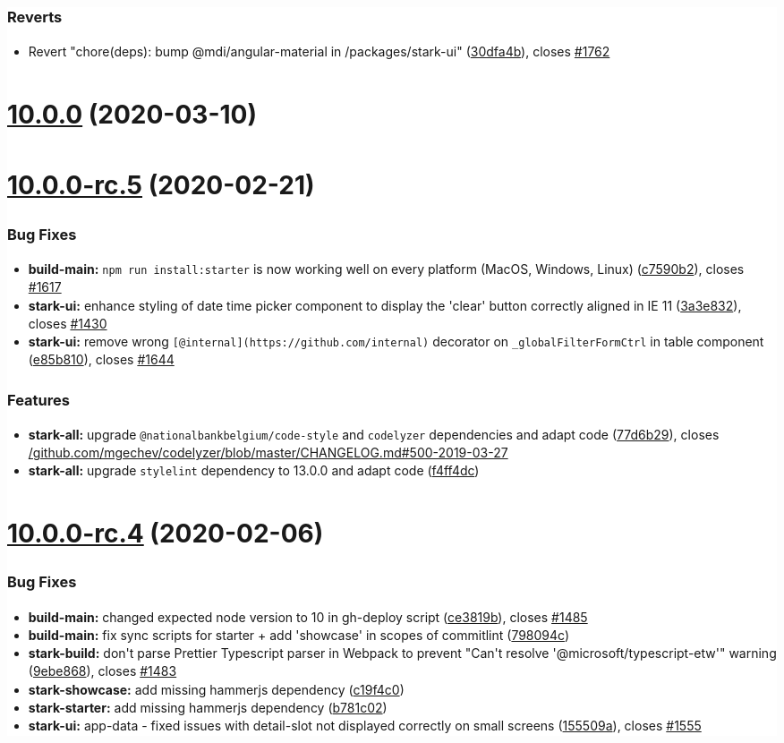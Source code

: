 
### Reverts

* Revert "chore(deps): bump @mdi/angular-material in /packages/stark-ui" ([30dfa4b](https://github.com/nationalbankbelgium/stark/commit/30dfa4b7bc4cd547005a62d5d34d397c7703982b)), closes [#1762](https://github.com/nationalbankbelgium/stark/issues/1762)



# [10.0.0](https://github.com/nationalbankbelgium/stark/compare/10.0.0-rc.5...10.0.0) (2020-03-10)



# [10.0.0-rc.5](https://github.com/nationalbankbelgium/stark/compare/10.0.0-rc.4...10.0.0-rc.5) (2020-02-21)


### Bug Fixes

* **build-main:** `npm run install:starter` is now working well on every platform (MacOS, Windows, Linux) ([c7590b2](https://github.com/nationalbankbelgium/stark/commit/c7590b23c77492e1001c0ba59cf5934dcd470687)), closes [#1617](https://github.com/nationalbankbelgium/stark/issues/1617)
* **stark-ui:** enhance styling of date time picker component to display the 'clear' button correctly aligned in IE 11 ([3a3e832](https://github.com/nationalbankbelgium/stark/commit/3a3e832e55e670b5d31320e7cb052d340401dd6f)), closes [#1430](https://github.com/nationalbankbelgium/stark/issues/1430)
* **stark-ui:** remove wrong `[@internal](https://github.com/internal)` decorator on `_globalFilterFormCtrl` in table component ([e85b810](https://github.com/nationalbankbelgium/stark/commit/e85b810b388cb0a9cddcd5bf0407d89df5ca5e27)), closes [#1644](https://github.com/nationalbankbelgium/stark/issues/1644)


### Features

* **stark-all:** upgrade `@nationalbankbelgium/code-style` and `codelyzer` dependencies and adapt code ([77d6b29](https://github.com/nationalbankbelgium/stark/commit/77d6b29d9bced8ad384cda737d245df49009bd47)), closes [/github.com/mgechev/codelyzer/blob/master/CHANGELOG.md#500-2019-03-27](https://github.com//github.com/mgechev/codelyzer/blob/master/CHANGELOG.md/issues/500-2019-03-27)
* **stark-all:** upgrade `stylelint` dependency to 13.0.0 and adapt code ([f4ff4dc](https://github.com/nationalbankbelgium/stark/commit/f4ff4dc4a03defdb425d4dd6939d38952984d697))



# [10.0.0-rc.4](https://github.com/nationalbankbelgium/stark/compare/10.0.0-rc.3...10.0.0-rc.4) (2020-02-06)


### Bug Fixes

* **build-main:** changed expected node version to 10 in gh-deploy script ([ce3819b](https://github.com/nationalbankbelgium/stark/commit/ce3819ba21281327bb9b85b08d8da9ac0caf0d34)), closes [#1485](https://github.com/nationalbankbelgium/stark/issues/1485)
* **build-main:** fix sync scripts for starter + add 'showcase' in scopes of commitlint ([798094c](https://github.com/nationalbankbelgium/stark/commit/798094cfffb9da5b7811535f787922f01c6cd215))
* **stark-build:** don't parse Prettier Typescript parser in Webpack to prevent "Can't resolve '@microsoft/typescript-etw'" warning ([9ebe868](https://github.com/nationalbankbelgium/stark/commit/9ebe86894a94913b66ce17c43b2669fb0473c7a5)), closes [#1483](https://github.com/nationalbankbelgium/stark/issues/1483)
* **stark-showcase:** add missing hammerjs dependency ([c19f4c0](https://github.com/nationalbankbelgium/stark/commit/c19f4c012f5b10d4625829be865d0c9ee41ac608))
* **stark-starter:** add missing hammerjs dependency ([b781c02](https://github.com/nationalbankbelgium/stark/commit/b781c02755fd51c93b89fdf1ae985ffe7fb682fc))
* **stark-ui:** app-data - fixed issues with detail-slot not displayed correctly on small screens ([155509a](https://github.com/nationalbankbelgium/stark/commit/155509afd20ff58df1241eeea816808059127318)), closes [#1555](https://github.com/nationalbankbelgium/stark/issues/1555)